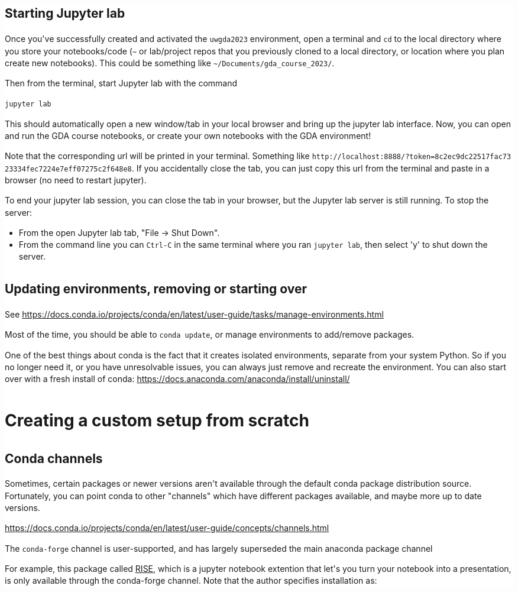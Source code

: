 ## Starting Jupyter lab

Once you've successfully created and activated the `uwgda2023` environment, open a terminal and `cd` to the local directory where you store your notebooks/code (`~` or lab/project repos that you previously cloned to a local directory, or location where you plan create new notebooks).  This could be something like `~/Documents/gda_course_2023/`.

Then from the terminal, start Jupyter lab with the command
```
jupyter lab
```

This should automatically open a new window/tab in your local browser and bring up the jupyter lab interface. Now, you can open and run the GDA course notebooks, or create your own notebooks with the GDA environment!

Note that the corresponding url will be printed in your terminal.  Something like `http://localhost:8888/?token=8c2ec9dc22517fac7323334fec7224e7eff07275c2f648e8`.  If you accidentally close the tab, you can just copy this url from the terminal and paste in a browser (no need to restart jupyter).

To end your jupyter lab session, you can close the tab in your browser, but the Jupyter lab server is still running.  To stop the server:
* From the open Jupyter lab tab, "File -> Shut Down".
* From the command line you can `Ctrl-C` in the same terminal where you ran `jupyter lab`, then select 'y' to shut down the server.  

## Updating environments, removing or starting over

See https://docs.conda.io/projects/conda/en/latest/user-guide/tasks/manage-environments.html

Most of the time, you should be able to `conda update`, or manage environments to add/remove packages.

One of the best things about conda is the fact that it creates isolated environments, separate from your system Python. So if you no longer need it, or you have unresolvable issues, you can always just remove and recreate the environment. You can also start over with a fresh install of conda: https://docs.anaconda.com/anaconda/install/uninstall/

# Creating a custom setup from scratch

## Conda channels

Sometimes, certain packages or newer versions aren't available through the default conda package distribution source. Fortunately, you can point conda to other "channels" which have different packages available, and maybe more up to date versions. 

https://docs.conda.io/projects/conda/en/latest/user-guide/concepts/channels.html

The `conda-forge` channel is user-supported, and has largely superseded the main anaconda package channel

For example, this package called [RISE](https://github.com/damianavila/RISE), which is a jupyter notebook extention that let's you turn your notebook into a presentation, is only available through the conda-forge channel. Note that the author specifies installation as:
